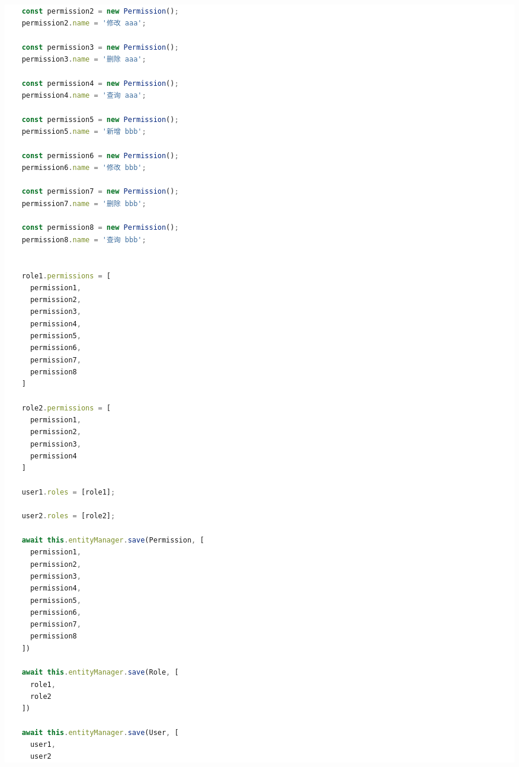 ```javascript
    const permission2 = new Permission();
    permission2.name = '修改 aaa';

    const permission3 = new Permission();
    permission3.name = '删除 aaa';

    const permission4 = new Permission();
    permission4.name = '查询 aaa';

    const permission5 = new Permission();
    permission5.name = '新增 bbb';

    const permission6 = new Permission();
    permission6.name = '修改 bbb';

    const permission7 = new Permission();
    permission7.name = '删除 bbb';

    const permission8 = new Permission();
    permission8.name = '查询 bbb';


    role1.permissions = [
      permission1,
      permission2,
      permission3,
      permission4,
      permission5,
      permission6,
      permission7,
      permission8
    ]

    role2.permissions = [
      permission1,
      permission2,
      permission3,
      permission4
    ]

    user1.roles = [role1];

    user2.roles = [role2];

    await this.entityManager.save(Permission, [
      permission1,
      permission2,
      permission3,
      permission4,
      permission5,
      permission6,
      permission7,
      permission8
    ])

    await this.entityManager.save(Role, [
      role1,
      role2
    ])

    await this.entityManager.save(User, [
      user1,
      user2
```